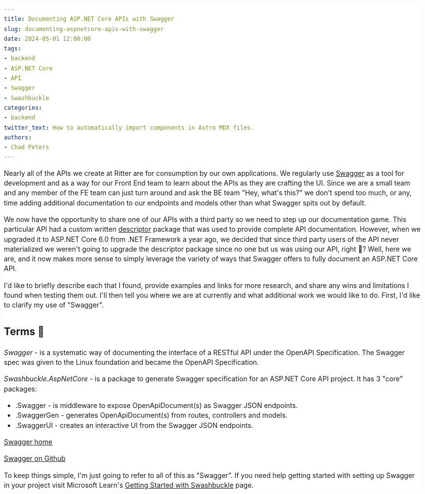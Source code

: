```yaml
---
title: Documenting ASP.NET Core APIs with Swagger
slug: documenting-aspnetcore-apis-with-swagger
date: 2024-05-01 12:00:00
tags:
- backend
- ASP.NET Core
- API
- Swagger
- Swashbuckle
categories:
- backend
twitter_text: How to automatically import components in Astro MDX files.
authors: 
- Chad Peters
---
```


Nearly all of the APIs we create at Ritter are for consumption by our own applications. We regularly use [Swagger](https://github.com/domaindrivendev/Swashbuckle.AspNetCore) as a tool for development and as a way for our Front End team to learn about the APIs as they are crafting the UI. Since we are a small team and any member of the FE team can just turn around and ask the BE team "Hey, what's this?" we don't spend too much, or any, time adding additional documentation to our endpoints and models other than what Swagger spits out by default.

We now have the opportunity to share one of our APIs with a third party so we need to step up our documentation game. This particular API had a custom written [descriptor](https://github.com/ritterim/descriptor) package that was used to provide complete API documentation. However, when we upgraded it to ASP.NET Core 6.0 from .NET Framework a year ago, we decided that since third party users of the API never materialized we weren't going to upgrade the descriptor package since no one but us was using our API, right 🤣? Well, here we are, and it now makes more sense to simply leverage the variety of ways that Swagger offers to fully document an ASP.NET Core API.

I'd like to briefly describe each that I found, provide examples and links for more research, and share any wins and limitations I found when testing them out. I'll then tell you where we are at currently and what additional work we would like to do. First, I'd like to clarify my use of "Swagger".

## Terms 📝

*Swagger* - is a systematic way of documenting the interface of a RESTful API under the OpenAPI Specification. The Swagger spec was given to the Linux foundation and became the OpenAPI Specification.

*Swashbuckle.AspNetCore* - is a package to generate Swagger specification for an ASP.NET Core API project. It has 3 "core" packages:
- .Swagger - is middleware to expose OpenApiDocument(s) as Swagger JSON endpoints.
- .SwaggerGen - generates OpenApiDocument(s) from routes, controllers and models.
- .SwaggerUI - creates an interactive UI from the Swagger JSON endpoints.

[Swagger home](https://swagger.io/)

[Swagger on Github](https://github.com/swagger-api)

To keep things simple, I'm just going to refer to all of this as "Swagger". If you need help getting started with setting up Swagger in your project visit Microsoft Learn's [Getting Started with Swashbuckle](https://learn.microsoft.com/en-us/aspnet/core/tutorials/getting-started-with-swashbuckle) page.
